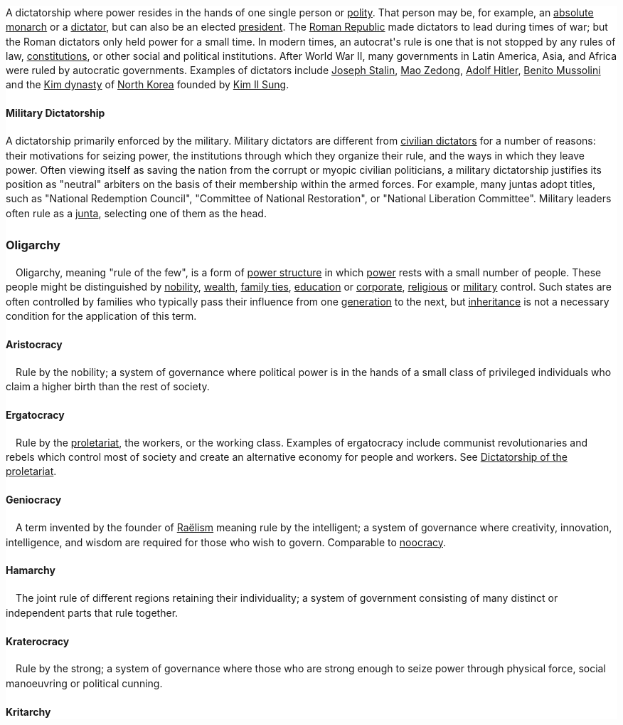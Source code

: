 A dictatorship where power resides in the hands of one single person or [polity](https://en.wikipedia.org/wiki/Polity "Polity"). That person may be, for example, an [absolute monarch](https://en.wikipedia.org/wiki/Absolute_monarchy "Absolute monarchy") or a [dictator](https://en.wikipedia.org/wiki/Dictatorship "Dictatorship"), but can also be an elected [president](https://en.wikipedia.org/wiki/President_(government_title) "President (government title)"). The [Roman Republic](https://en.wikipedia.org/wiki/Roman_Republic "Roman Republic") made dictators to lead during times of war; but the Roman dictators only held power for a small time. In modern times, an autocrat's rule is one that is not stopped by any rules of law, [constitutions](https://en.wikipedia.org/wiki/Constitution "Constitution"), or other social and political institutions. After World War II, many governments in Latin America, Asia, and Africa were ruled by autocratic governments. Examples of dictators include [Joseph Stalin](https://en.wikipedia.org/wiki/Joseph_Stalin "Joseph Stalin"), [Mao Zedong](https://en.wikipedia.org/wiki/Mao_Zedong "Mao Zedong"), [Adolf Hitler](https://en.wikipedia.org/wiki/Adolf_Hitler "Adolf Hitler"), [Benito Mussolini](https://en.wikipedia.org/wiki/Benito_Mussolini "Benito Mussolini") and the [Kim dynasty](https://en.wikipedia.org/wiki/Kim_family_(North_Korea) "Kim family (North Korea)") of [North Korea](https://en.wikipedia.org/wiki/North_Korea "North Korea") founded by [Kim Il Sung](https://en.wikipedia.org/wiki/Kim_Il_Sung "Kim Il Sung").
#### Military Dictatorship
A dictatorship primarily enforced by the military. Military dictators are different from [civilian dictators](https://en.wikipedia.org/wiki/Civilian_dictatorship "Civilian dictatorship") for a number of reasons: their motivations for seizing power, the institutions through which they organize their rule, and the ways in which they leave power. Often viewing itself as saving the nation from the corrupt or myopic civilian politicians, a military dictatorship justifies its position as "neutral" arbiters on the basis of their membership within the armed forces. For example, many juntas adopt titles, such as "National Redemption Council", "Committee of National Restoration", or "National Liberation Committee". Military leaders often rule as a [junta](https://en.wikipedia.org/wiki/Military_junta "Military junta"), selecting one of them as the head.
### Oligarchy
&emsp;Oligarchy, meaning "rule of the few", is a form of [power structure](https://en.wikipedia.org/wiki/Power_structure "Power structure") in which [power](https://en.wikipedia.org/wiki/Power_(social_and_political) "Power (social and political)") rests with a small number of people. These people might be distinguished by [nobility](https://en.wikipedia.org/wiki/Nobility "Nobility"), [wealth](https://en.wikipedia.org/wiki/Wealth "Wealth"), [family ties](https://en.wikipedia.org/wiki/Family_ties "Family ties"), [education](https://en.wikipedia.org/wiki/Education "Education") or [corporate](https://en.wikipedia.org/wiki/Corporate "Corporate"), [religious](https://en.wikipedia.org/wiki/Religious "Religious") or [military](https://en.wikipedia.org/wiki/Military "Military") control. Such states are often controlled by families who typically pass their influence from one [generation](https://en.wikipedia.org/wiki/Generation "Generation") to the next, but [inheritance](https://en.wikipedia.org/wiki/Inheritance "Inheritance") is not a necessary condition for the application of this term.
#### Aristocracy
&emsp;Rule by the nobility; a system of governance where political power is in the hands of a small class of privileged individuals who claim a higher birth than the rest of society.
#### Ergatocracy
&emsp;Rule by the [proletariat](https://en.wikipedia.org/wiki/Proletariat "Proletariat"), the workers, or the working class. Examples of ergatocracy include communist revolutionaries and rebels which control most of society and create an alternative economy for people and workers. See [Dictatorship of the proletariat](https://en.wikipedia.org/wiki/Dictatorship_of_the_proletariat "Dictatorship of the proletariat").
#### Geniocracy
&emsp;A term invented by the founder of [Raëlism](https://en.wikipedia.org/wiki/Ra%C3%ABlism "Raëlism") meaning rule by the intelligent; a system of governance where creativity, innovation, intelligence, and wisdom are required for those who wish to govern. Comparable to [noocracy](https://en.wikipedia.org/wiki/Noocracy "Noocracy").
#### Hamarchy
&emsp;The joint rule of different regions retaining their individuality; a system of government consisting of many distinct or independent parts that rule together.
#### Kraterocracy
&emsp;Rule by the strong; a system of governance where those who are strong enough to seize power through physical force, social manoeuvring or political cunning.
#### Kritarchy